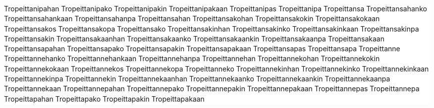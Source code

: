 Tropeittanipahan
Tropeittanipako
Tropeittanipakin
Tropeittanipakaan
Tropeittanipas
Tropeittanipa
Tropeittansa
Tropeittansahanko
Tropeittansahankaan
Tropeittansahanpa
Tropeittansahan
Tropeittansakohan
Tropeittansakokin
Tropeittansakokaan
Tropeittansakos
Tropeittansakopa
Tropeittansako
Tropeittansakinhan
Tropeittansakinko
Tropeittansakinkaan
Tropeittansakinpa
Tropeittansakin
Tropeittansakaanhan
Tropeittansakaanko
Tropeittansakaankin
Tropeittansakaanpa
Tropeittansakaan
Tropeittansapahan
Tropeittansapako
Tropeittansapakin
Tropeittansapakaan
Tropeittansapas
Tropeittansapa
Tropeittanne
Tropeittannehanko
Tropeittannehankaan
Tropeittannehanpa
Tropeittannehan
Tropeittannekohan
Tropeittannekokin
Tropeittannekokaan
Tropeittannekos
Tropeittannekopa
Tropeittanneko
Tropeittannekinhan
Tropeittannekinko
Tropeittannekinkaan
Tropeittannekinpa
Tropeittannekin
Tropeittannekaanhan
Tropeittannekaanko
Tropeittannekaankin
Tropeittannekaanpa
Tropeittannekaan
Tropeittannepahan
Tropeittannepako
Tropeittannepakin
Tropeittannepakaan
Tropeittannepas
Tropeittannepa
Tropeittapahan
Tropeittapako
Tropeittapakin
Tropeittapakaan